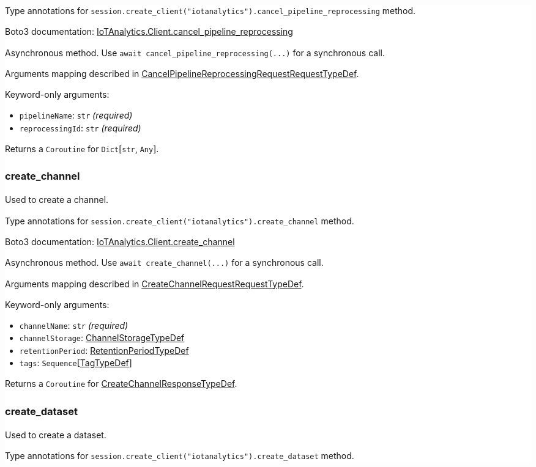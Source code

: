 Type annotations for
`session.create_client("iotanalytics").cancel_pipeline_reprocessing` method.

Boto3 documentation:
[IoTAnalytics.Client.cancel_pipeline_reprocessing](https://boto3.amazonaws.com/v1/documentation/api/latest/reference/services/iotanalytics.html#IoTAnalytics.Client.cancel_pipeline_reprocessing)

Asynchronous method. Use `await cancel_pipeline_reprocessing(...)` for a
synchronous call.

Arguments mapping described in
[CancelPipelineReprocessingRequestRequestTypeDef](./type_defs.md#cancelpipelinereprocessingrequestrequesttypedef).

Keyword-only arguments:

- `pipelineName`: `str` *(required)*
- `reprocessingId`: `str` *(required)*

Returns a `Coroutine` for `Dict`\[`str`, `Any`\].

<a id="create_channel"></a>

### create_channel

Used to create a channel.

Type annotations for `session.create_client("iotanalytics").create_channel`
method.

Boto3 documentation:
[IoTAnalytics.Client.create_channel](https://boto3.amazonaws.com/v1/documentation/api/latest/reference/services/iotanalytics.html#IoTAnalytics.Client.create_channel)

Asynchronous method. Use `await create_channel(...)` for a synchronous call.

Arguments mapping described in
[CreateChannelRequestRequestTypeDef](./type_defs.md#createchannelrequestrequesttypedef).

Keyword-only arguments:

- `channelName`: `str` *(required)*
- `channelStorage`:
  [ChannelStorageTypeDef](./type_defs.md#channelstoragetypedef)
- `retentionPeriod`:
  [RetentionPeriodTypeDef](./type_defs.md#retentionperiodtypedef)
- `tags`: `Sequence`\[[TagTypeDef](./type_defs.md#tagtypedef)\]

Returns a `Coroutine` for
[CreateChannelResponseTypeDef](./type_defs.md#createchannelresponsetypedef).

<a id="create_dataset"></a>

### create_dataset

Used to create a dataset.

Type annotations for `session.create_client("iotanalytics").create_dataset`
method.
